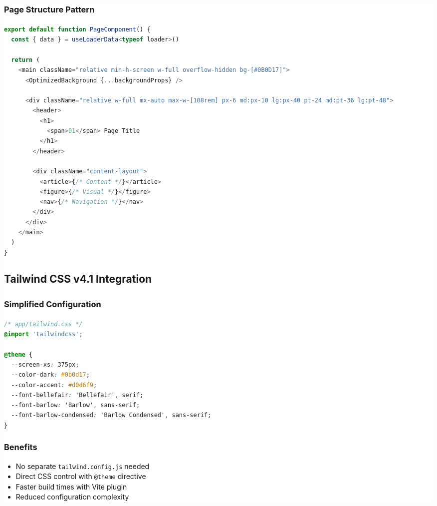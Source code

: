 ### Page Structure Pattern

```typescript
export default function PageComponent() {
  const { data } = useLoaderData<typeof loader>()

  return (
    <main className="relative min-h-screen w-full overflow-hidden bg-[#0B0D17]">
      <OptimizedBackground {...backgroundProps} />

      <div className="relative w-full mx-auto max-w-[108rem] px-6 md:px-10 lg:px-40 pt-24 md:pt-36 lg:pt-48">
        <header>
          <h1>
            <span>01</span> Page Title
          </h1>
        </header>

        <div className="content-layout">
          <article>{/* Content */}</article>
          <figure>{/* Visual */}</figure>
          <nav>{/* Navigation */}</nav>
        </div>
      </div>
    </main>
  )
}
```

## Tailwind CSS v4.1 Integration

### Simplified Configuration

```css
/* app/tailwind.css */
@import 'tailwindcss';

@theme {
  --screen-xs: 375px;
  --color-dark: #0b0d17;
  --color-accent: #d0d6f9;
  --font-bellefair: 'Bellefair', serif;
  --font-barlow: 'Barlow', sans-serif;
  --font-barlow-condensed: 'Barlow Condensed', sans-serif;
}
```

### Benefits

- No separate `tailwind.config.js` needed
- Direct CSS control with `@theme` directive
- Faster build times with Vite plugin
- Reduced configuration complexity
